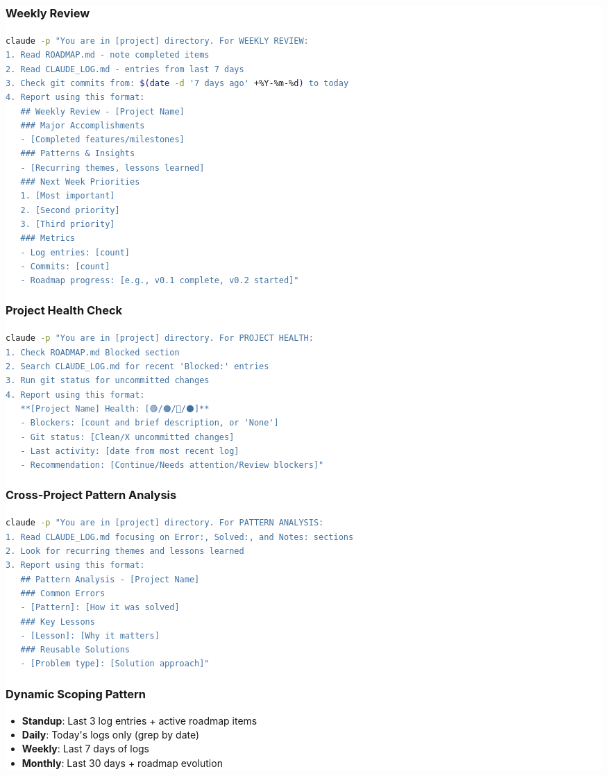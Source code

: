 ### Weekly Review
```bash
claude -p "You are in [project] directory. For WEEKLY REVIEW:
1. Read ROADMAP.md - note completed items
2. Read CLAUDE_LOG.md - entries from last 7 days
3. Check git commits from: $(date -d '7 days ago' +%Y-%m-%d) to today
4. Report using this format:
   ## Weekly Review - [Project Name]
   ### Major Accomplishments
   - [Completed features/milestones]
   ### Patterns & Insights
   - [Recurring themes, lessons learned]
   ### Next Week Priorities
   1. [Most important]
   2. [Second priority]
   3. [Third priority]
   ### Metrics
   - Log entries: [count]
   - Commits: [count]
   - Roadmap progress: [e.g., v0.1 complete, v0.2 started]"
```

### Project Health Check
```bash
claude -p "You are in [project] directory. For PROJECT HEALTH:
1. Check ROADMAP.md Blocked section
2. Search CLAUDE_LOG.md for recent 'Blocked:' entries
3. Run git status for uncommitted changes
4. Report using this format:
   **[Project Name] Health: [🟢/🟠/🔴/⚫]**
   - Blockers: [count and brief description, or 'None']
   - Git status: [Clean/X uncommitted changes]
   - Last activity: [date from most recent log]
   - Recommendation: [Continue/Needs attention/Review blockers]"
```

### Cross-Project Pattern Analysis
```bash
claude -p "You are in [project] directory. For PATTERN ANALYSIS:
1. Read CLAUDE_LOG.md focusing on Error:, Solved:, and Notes: sections
2. Look for recurring themes and lessons learned
3. Report using this format:
   ## Pattern Analysis - [Project Name]
   ### Common Errors
   - [Pattern]: [How it was solved]
   ### Key Lessons
   - [Lesson]: [Why it matters]
   ### Reusable Solutions
   - [Problem type]: [Solution approach]"
```

### Dynamic Scoping Pattern
- **Standup**: Last 3 log entries + active roadmap items
- **Daily**: Today's logs only (grep by date)
- **Weekly**: Last 7 days of logs
- **Monthly**: Last 30 days + roadmap evolution
